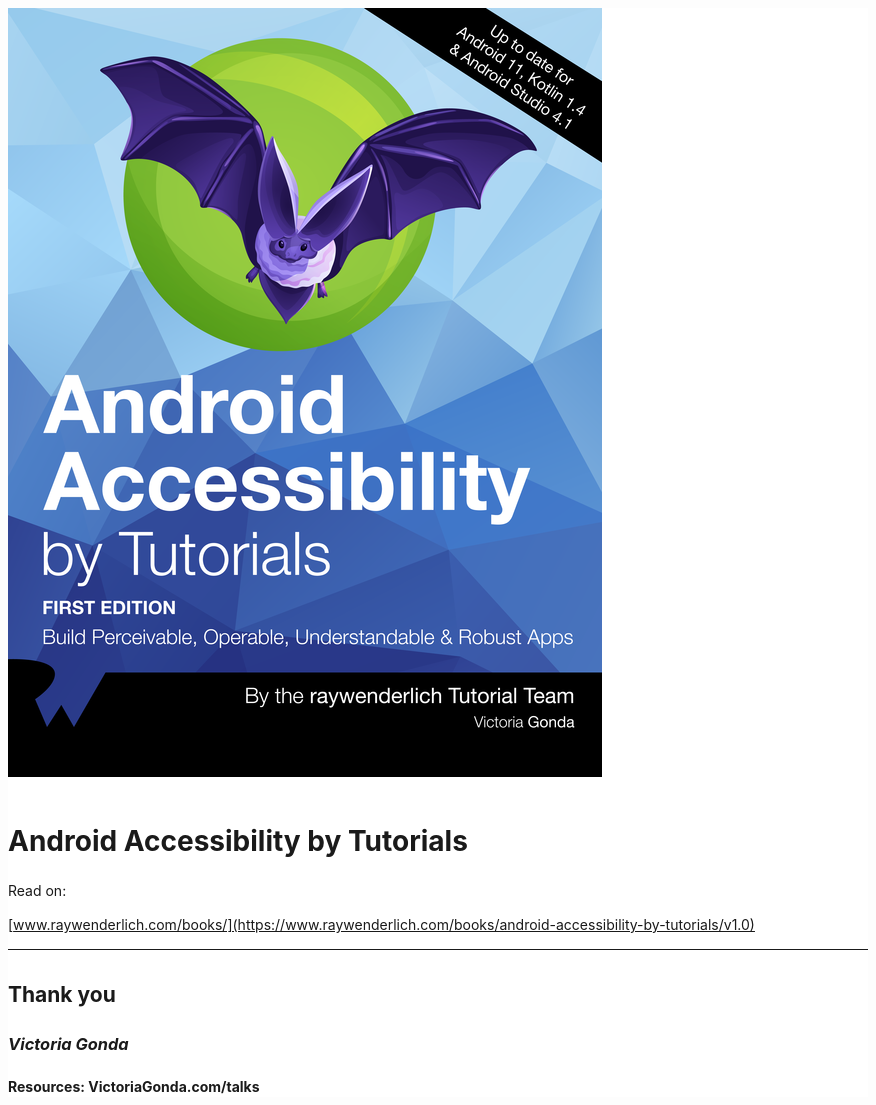 
!["Android accessibility by tutorials" left fit](images/acca.png)

# Android Accessibility by Tutorials

Read on:

[www.raywenderlich.com/books/](https://www.raywenderlich.com/books/android-accessibility-by-tutorials/v1.0)

---

## Thank you
### **_Victoria Gonda_**
#### Resources: VictoriaGonda.com/talks
